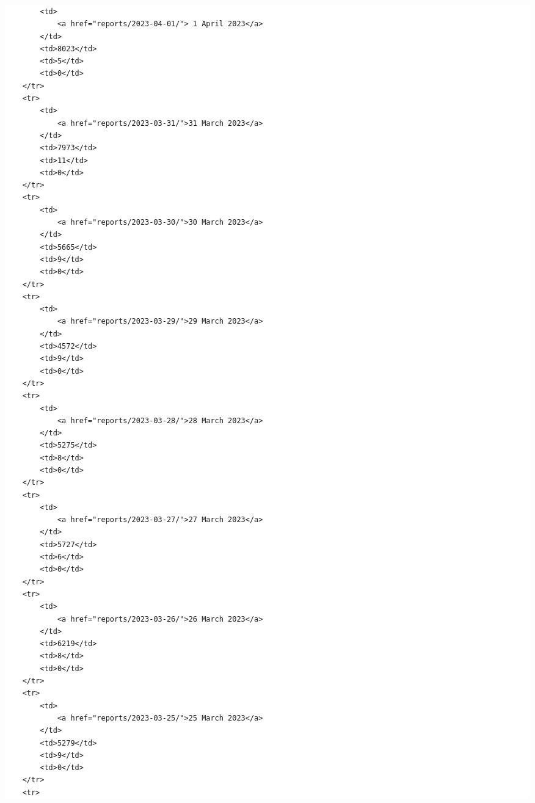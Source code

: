             <td>
                <a href="reports/2023-04-01/"> 1 April 2023</a>
            </td>
            <td>8023</td>
            <td>5</td>
            <td>0</td>
        </tr>
        <tr>
            <td>
                <a href="reports/2023-03-31/">31 March 2023</a>
            </td>
            <td>7973</td>
            <td>11</td>
            <td>0</td>
        </tr>
        <tr>
            <td>
                <a href="reports/2023-03-30/">30 March 2023</a>
            </td>
            <td>5665</td>
            <td>9</td>
            <td>0</td>
        </tr>
        <tr>
            <td>
                <a href="reports/2023-03-29/">29 March 2023</a>
            </td>
            <td>4572</td>
            <td>9</td>
            <td>0</td>
        </tr>
        <tr>
            <td>
                <a href="reports/2023-03-28/">28 March 2023</a>
            </td>
            <td>5275</td>
            <td>8</td>
            <td>0</td>
        </tr>
        <tr>
            <td>
                <a href="reports/2023-03-27/">27 March 2023</a>
            </td>
            <td>5727</td>
            <td>6</td>
            <td>0</td>
        </tr>
        <tr>
            <td>
                <a href="reports/2023-03-26/">26 March 2023</a>
            </td>
            <td>6219</td>
            <td>8</td>
            <td>0</td>
        </tr>
        <tr>
            <td>
                <a href="reports/2023-03-25/">25 March 2023</a>
            </td>
            <td>5279</td>
            <td>9</td>
            <td>0</td>
        </tr>
        <tr>